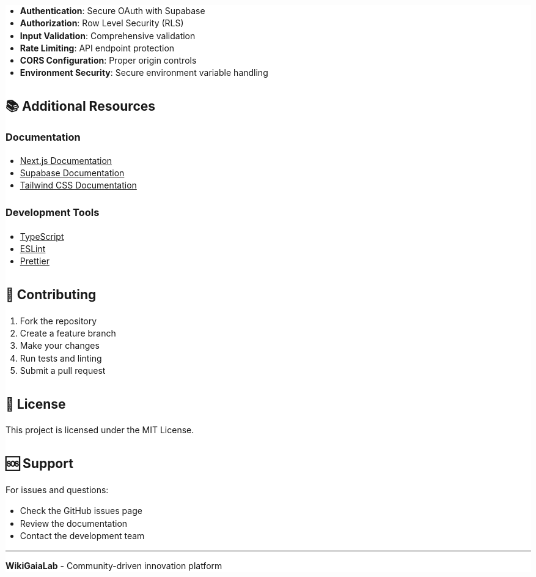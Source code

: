 - **Authentication**: Secure OAuth with Supabase
- **Authorization**: Row Level Security (RLS)
- **Input Validation**: Comprehensive validation
- **Rate Limiting**: API endpoint protection
- **CORS Configuration**: Proper origin controls
- **Environment Security**: Secure environment variable handling

## 📚 Additional Resources

### Documentation
- [Next.js Documentation](https://nextjs.org/docs)
- [Supabase Documentation](https://supabase.com/docs)
- [Tailwind CSS Documentation](https://tailwindcss.com/docs)

### Development Tools
- [TypeScript](https://www.typescriptlang.org/)
- [ESLint](https://eslint.org/)
- [Prettier](https://prettier.io/)

## 🤝 Contributing

1. Fork the repository
2. Create a feature branch
3. Make your changes
4. Run tests and linting
5. Submit a pull request

## 📄 License

This project is licensed under the MIT License.

## 🆘 Support

For issues and questions:
- Check the GitHub issues page
- Review the documentation
- Contact the development team

---

**WikiGaiaLab** - Community-driven innovation platform